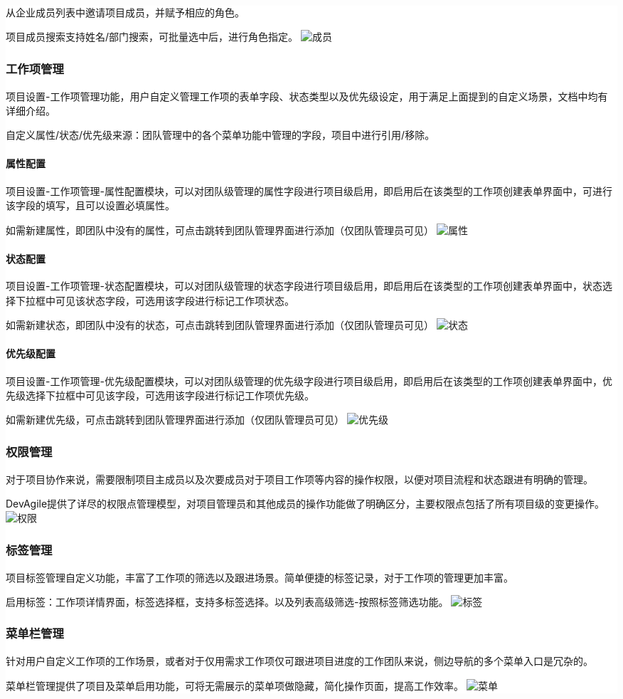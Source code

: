 从企业成员列表中邀请项目成员，并赋予相应的角色。

项目成员搜索支持姓名/部门搜索，可批量选中后，进行角色指定。
![成员](/image-function/19.png)
### 工作项管理
项目设置-工作项管理功能，用户自定义管理工作项的表单字段、状态类型以及优先级设定，用于满足上面提到的自定义场景，文档中均有详细介绍。

自定义属性/状态/优先级来源：团队管理中的各个菜单功能中管理的字段，项目中进行引用/移除。
#### 属性配置
项目设置-工作项管理-属性配置模块，可以对团队级管理的属性字段进行项目级启用，即启用后在该类型的工作项创建表单界面中，可进行该字段的填写，且可以设置必填属性。

如需新建属性，即团队中没有的属性，可点击跳转到团队管理界面进行添加（仅团队管理员可见）
![属性](/image-function/20.png)
#### 状态配置
项目设置-工作项管理-状态配置模块，可以对团队级管理的状态字段进行项目级启用，即启用后在该类型的工作项创建表单界面中，状态选择下拉框中可见该状态字段，可选用该字段进行标记工作项状态。

如需新建状态，即团队中没有的状态，可点击跳转到团队管理界面进行添加（仅团队管理员可见）
![状态](/image-function/21.png)
#### 优先级配置
项目设置-工作项管理-优先级配置模块，可以对团队级管理的优先级字段进行项目级启用，即启用后在该类型的工作项创建表单界面中，优先级选择下拉框中可见该字段，可选用该字段进行标记工作项优先级。

如需新建优先级，可点击跳转到团队管理界面进行添加（仅团队管理员可见）
![优先级](/image-function/22.png)
### 权限管理
对于项目协作来说，需要限制项目主成员以及次要成员对于项目工作项等内容的操作权限，以便对项目流程和状态跟进有明确的管理。

DevAgile提供了详尽的权限点管理模型，对项目管理员和其他成员的操作功能做了明确区分，主要权限点包括了所有项目级的变更操作。
![权限](/image-function/23.png)
### 标签管理
项目标签管理自定义功能，丰富了工作项的筛选以及跟进场景。简单便捷的标签记录，对于工作项的管理更加丰富。

启用标签：工作项详情界面，标签选择框，支持多标签选择。以及列表高级筛选-按照标签筛选功能。
![标签](/image-function/24.png)
### 菜单栏管理
针对用户自定义工作项的工作场景，或者对于仅用需求工作项仅可跟进项目进度的工作团队来说，侧边导航的多个菜单入口是冗杂的。

菜单栏管理提供了项目及菜单启用功能，可将无需展示的菜单项做隐藏，简化操作页面，提高工作效率。
![菜单](/image-function/25.png)
